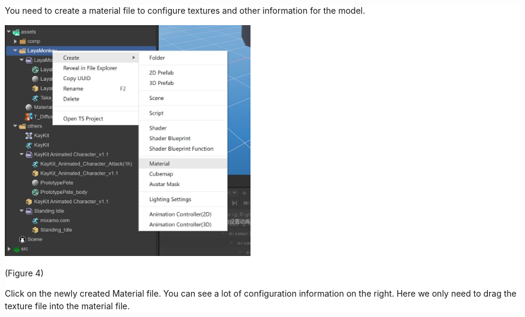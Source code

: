 You need to create a material file to configure textures and other information for the model.

<img src="images/4.jpg" alt="4" style="zoom:40%;" />

(Figure 4)

Click on the newly created Material file. You can see a lot of configuration information on the right. Here we only need to drag the texture file into the material file.
